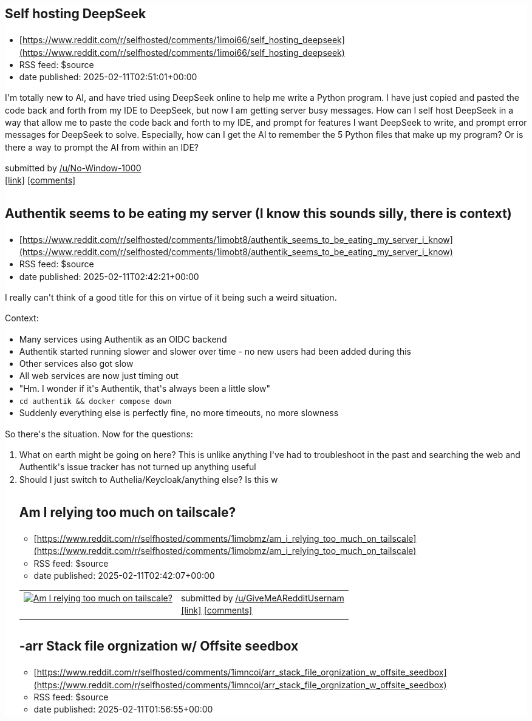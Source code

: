## Self hosting DeepSeek
 - [https://www.reddit.com/r/selfhosted/comments/1imoi66/self_hosting_deepseek](https://www.reddit.com/r/selfhosted/comments/1imoi66/self_hosting_deepseek)
 - RSS feed: $source
 - date published: 2025-02-11T02:51:01+00:00

<div class="md"><p>I&#39;m totally new to AI, and have tried using DeepSeek online to help me write a Python program. I have just copied and pasted the code back and forth from my IDE to DeepSeek, but now I am getting server busy messages. How can I self host DeepSeek in a way that allow me to paste the code back and forth to my IDE, and prompt for features I want DeepSeek to write, and prompt error messages for DeepSeek to solve. Especially, how can I get the AI to remember the 5 Python files that make up my program? Or is there a way to prompt the AI from within an IDE?</p> </div> &#32; submitted by &#32; <a href="https://www.reddit.com/user/No-Window-1000"> /u/No-Window-1000 </a> <br/> <span><a href="https://www.reddit.com/r/selfhosted/comments/1imoi66/self_hosting_deepseek/">[link]</a></span> &#32; <span><a href="https://www.reddit.com/r/selfhosted/comments/1imoi66/self_hosting_deepseek/">[comments]</a></span>

## Authentik seems to be eating my server (I know this sounds silly, there is context)
 - [https://www.reddit.com/r/selfhosted/comments/1imobt8/authentik_seems_to_be_eating_my_server_i_know](https://www.reddit.com/r/selfhosted/comments/1imobt8/authentik_seems_to_be_eating_my_server_i_know)
 - RSS feed: $source
 - date published: 2025-02-11T02:42:21+00:00

<div class="md"><p>I really can&#39;t think of a good title for this on virtue of it being such a weird situation. </p> <p>Context:</p> <ul> <li>Many services using Authentik as an OIDC backend</li> <li>Authentik started running slower and slower over time - no new users had been added during this</li> <li>Other services also got slow</li> <li>All web services are now just timing out</li> <li>&quot;Hm. I wonder if it&#39;s Authentik, that&#39;s always been a little slow&quot;</li> <li><code>cd authentik &amp;&amp; docker compose down</code></li> <li>Suddenly everything else is perfectly fine, no more timeouts, no more slowness</li> </ul> <p>So there&#39;s the situation. Now for the questions:</p> <ol> <li>What on earth might be going on here? This is unlike anything I&#39;ve had to troubleshoot in the past and searching the web and Authentik&#39;s issue tracker has not turned up anything useful</li> <li>Should I just switch to Authelia/Keycloak/anything else? Is this w

## Am I relying too much on tailscale?
 - [https://www.reddit.com/r/selfhosted/comments/1imobmz/am_i_relying_too_much_on_tailscale](https://www.reddit.com/r/selfhosted/comments/1imobmz/am_i_relying_too_much_on_tailscale)
 - RSS feed: $source
 - date published: 2025-02-11T02:42:07+00:00

<table> <tr><td> <a href="https://www.reddit.com/r/selfhosted/comments/1imobmz/am_i_relying_too_much_on_tailscale/"> <img src="https://preview.redd.it/rqaqy5sfafie1.png?width=640&amp;crop=smart&amp;auto=webp&amp;s=b035ba9872d6a43b5f2ca1b3c7dd0907a53e255c" alt="Am I relying too much on tailscale?" title="Am I relying too much on tailscale?" /> </a> </td><td> &#32; submitted by &#32; <a href="https://www.reddit.com/user/GiveMeARedditUsernam"> /u/GiveMeARedditUsernam </a> <br/> <span><a href="https://i.redd.it/rqaqy5sfafie1.png">[link]</a></span> &#32; <span><a href="https://www.reddit.com/r/selfhosted/comments/1imobmz/am_i_relying_too_much_on_tailscale/">[comments]</a></span> </td></tr></table>

## -arr Stack file orgnization w/ Offsite seedbox
 - [https://www.reddit.com/r/selfhosted/comments/1imncoi/arr_stack_file_orgnization_w_offsite_seedbox](https://www.reddit.com/r/selfhosted/comments/1imncoi/arr_stack_file_orgnization_w_offsite_seedbox)
 - RSS feed: $source
 - date published: 2025-02-11T01:56:55+00:00
